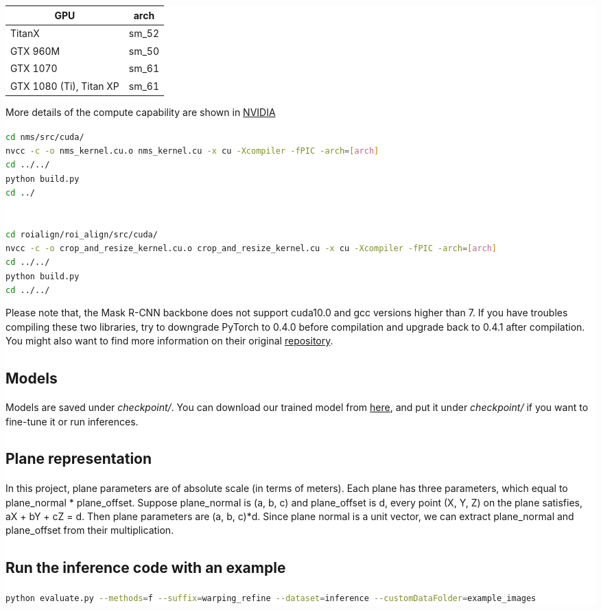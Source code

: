  | GPU                     | arch  |
 |-------------------------|-------|
 | TitanX                  | sm_52 |
 | GTX 960M                | sm_50 |
 | GTX 1070                | sm_61 |
 | GTX 1080 (Ti), Titan XP | sm_61 |

More details of the compute capability are shown in [NVIDIA](https://developer.nvidia.com/cuda-gpus)

```bash
cd nms/src/cuda/
nvcc -c -o nms_kernel.cu.o nms_kernel.cu -x cu -Xcompiler -fPIC -arch=[arch]
cd ../../
python build.py
cd ../


cd roialign/roi_align/src/cuda/
nvcc -c -o crop_and_resize_kernel.cu.o crop_and_resize_kernel.cu -x cu -Xcompiler -fPIC -arch=[arch]
cd ../../
python build.py
cd ../../

```
Please note that, the Mask R-CNN backbone does not support cuda10.0 and gcc versions higher than 7. If you have troubles compiling these two libraries, try to downgrade PyTorch to 0.4.0 before compilation and upgrade back to 0.4.1 after compilation. You might also want to find more information on their original [repository](https://github.com/multimodallearning/pytorch-mask-rcnn).

## Models
Models are saved under *checkpoint/*. You can download our trained model from [here](https://www.dropbox.com/s/yjcg6s57n581sk0/checkpoint.zip?dl=0), and put it under *checkpoint/* if you want to fine-tune it or run inferences.

## Plane representation
In this project, plane parameters are of absolute scale (in terms of meters). Each plane has three parameters, which equal to plane_normal * plane_offset. Suppose plane_normal is (a, b, c) and plane_offset is d, every point (X, Y, Z) on the plane satisfies, aX + bY + cZ = d. Then plane parameters are (a, b, c)*d. Since plane normal is a unit vector, we can extract plane_normal and plane_offset from their multiplication.
 
## Run the inference code with an example
```bash
python evaluate.py --methods=f --suffix=warping_refine --dataset=inference --customDataFolder=example_images
```
